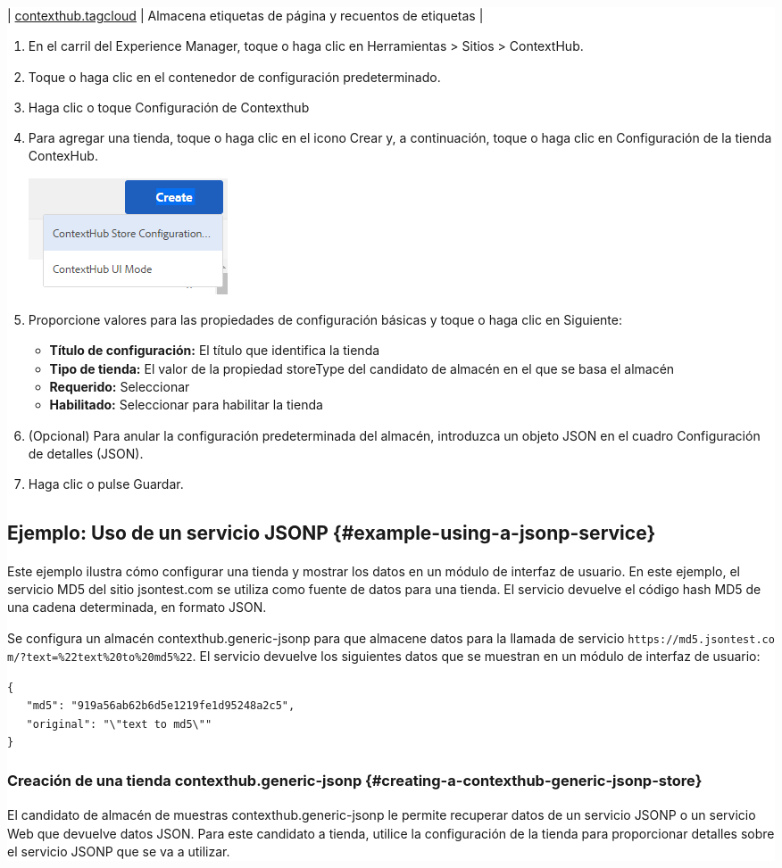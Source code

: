 | [contexthub.tagcloud](/help/sites-developing/ch-samplestores.md#contexthub-tagcloud-sample-data-store) | Almacena etiquetas de página y recuentos de etiquetas |

1. En el carril del Experience Manager, toque o haga clic en Herramientas > Sitios > ContextHub.
1. Toque o haga clic en el contenedor de configuración predeterminado.
1. Haga clic o toque Configuración de Contexthub
1. Para agregar una tienda, toque o haga clic en el icono Crear y, a continuación, toque o haga clic en Configuración de la tienda ContexHub.

   ![chlimage_1-322](assets/chlimage_1-322.png)

1. Proporcione valores para las propiedades de configuración básicas y toque o haga clic en Siguiente:

   * **Título de configuración:** El título que identifica la tienda
   * **Tipo de tienda:** El valor de la propiedad storeType del candidato de almacén en el que se basa el almacén
   * **Requerido:** Seleccionar
   * **Habilitado:** Seleccionar para habilitar la tienda

1. (Opcional) Para anular la configuración predeterminada del almacén, introduzca un objeto JSON en el cuadro Configuración de detalles (JSON).
1. Haga clic o pulse Guardar.

## Ejemplo: Uso de un servicio JSONP  {#example-using-a-jsonp-service}

Este ejemplo ilustra cómo configurar una tienda y mostrar los datos en un módulo de interfaz de usuario. En este ejemplo, el servicio MD5 del sitio jsontest.com se utiliza como fuente de datos para una tienda. El servicio devuelve el código hash MD5 de una cadena determinada, en formato JSON.

Se configura un almacén contexthub.generic-jsonp para que almacene datos para la llamada de servicio `https://md5.jsontest.com/?text=%22text%20to%20md5%22`. El servicio devuelve los siguientes datos que se muestran en un módulo de interfaz de usuario:

```xml
{
   "md5": "919a56ab62b6d5e1219fe1d95248a2c5",
   "original": "\"text to md5\""
}
```

### Creación de una tienda contexthub.generic-jsonp {#creating-a-contexthub-generic-jsonp-store}

El candidato de almacén de muestras contexthub.generic-jsonp le permite recuperar datos de un servicio JSONP o un servicio Web que devuelve datos JSON. Para este candidato a tienda, utilice la configuración de la tienda para proporcionar detalles sobre el servicio JSONP que se va a utilizar.
